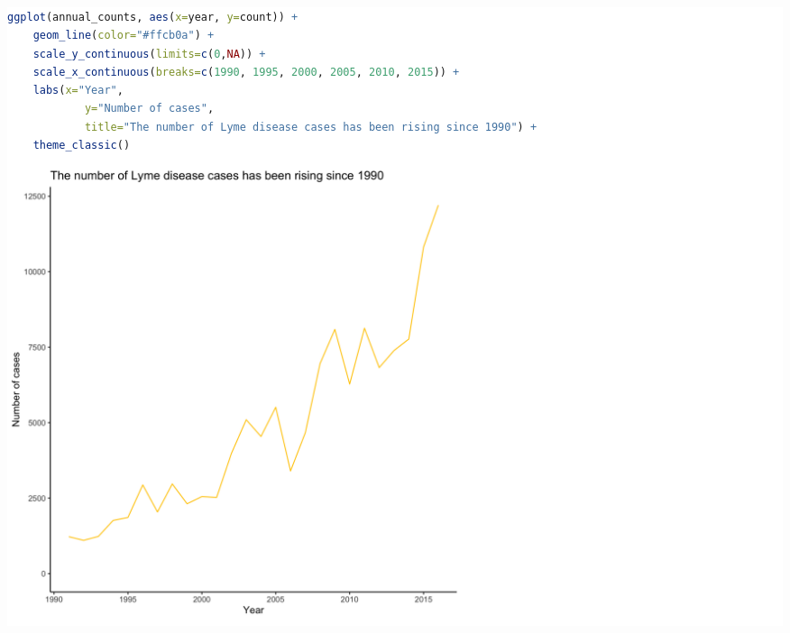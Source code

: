 ```r
ggplot(annual_counts, aes(x=year, y=count)) +
	geom_line(color="#ffcb0a") +
	scale_y_continuous(limits=c(0,NA)) +
	scale_x_continuous(breaks=c(1990, 1995, 2000, 2005, 2010, 2015)) +
	labs(x="Year",
			y="Number of cases",
			title="The number of Lyme disease cases has been rising since 1990") +
	theme_classic()
```

<img src="assets/images/02_session//unnamed-chunk-4-1.png" title="plot of chunk unnamed-chunk-4" alt="plot of chunk unnamed-chunk-4" width="504" />
